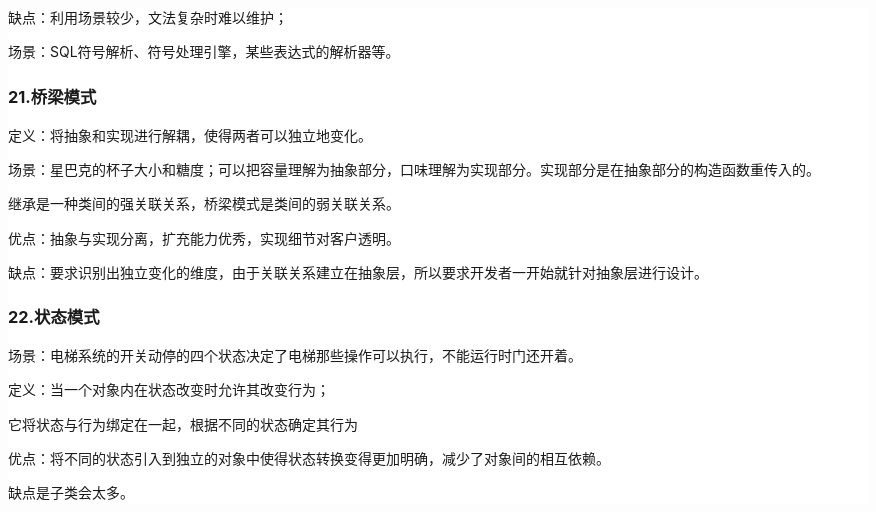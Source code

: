 缺点：利用场景较少，文法复杂时难以维护；

场景：SQL符号解析、符号处理引擎，某些表达式的解析器等。

### 21.桥梁模式

定义：将抽象和实现进行解耦，使得两者可以独立地变化。

场景：星巴克的杯子大小和糖度；可以把容量理解为抽象部分，口味理解为实现部分。实现部分是在抽象部分的构造函数重传入的。

继承是一种类间的强关联关系，桥梁模式是类间的弱关联关系。

 优点：抽象与实现分离，扩充能力优秀，实现细节对客户透明。

缺点：要求识别出独立变化的维度，由于关联关系建立在抽象层，所以要求开发者一开始就针对抽象层进行设计。

### 22.状态模式

场景：电梯系统的开关动停的四个状态决定了电梯那些操作可以执行，不能运行时门还开着。

定义：当一个对象内在状态改变时允许其改变行为；

它将状态与行为绑定在一起，根据不同的状态确定其行为

优点：将不同的状态引入到独立的对象中使得状态转换变得更加明确，减少了对象间的相互依赖。

缺点是子类会太多。









































